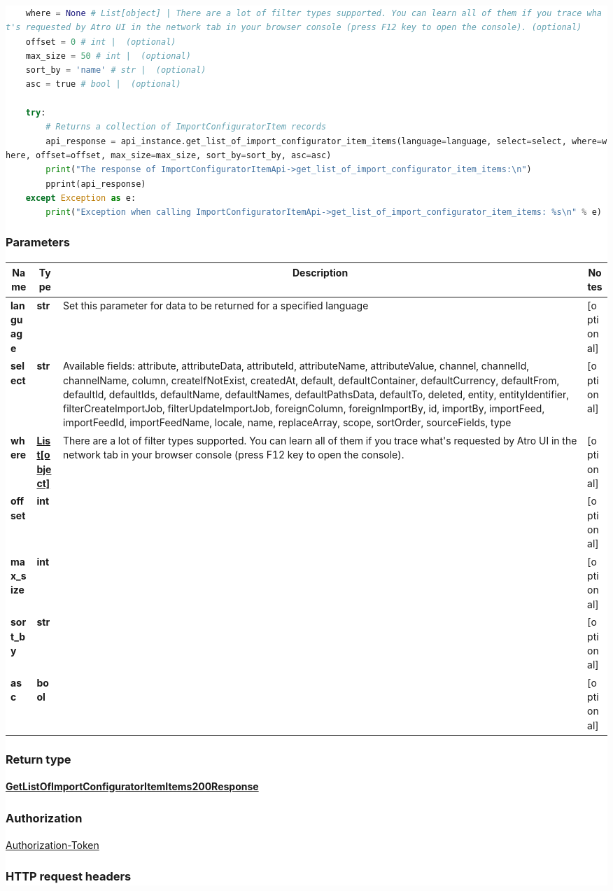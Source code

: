 ```python
    where = None # List[object] | There are a lot of filter types supported. You can learn all of them if you trace what's requested by Atro UI in the network tab in your browser console (press F12 key to open the console). (optional)
    offset = 0 # int |  (optional)
    max_size = 50 # int |  (optional)
    sort_by = 'name' # str |  (optional)
    asc = true # bool |  (optional)

    try:
        # Returns a collection of ImportConfiguratorItem records
        api_response = api_instance.get_list_of_import_configurator_item_items(language=language, select=select, where=where, offset=offset, max_size=max_size, sort_by=sort_by, asc=asc)
        print("The response of ImportConfiguratorItemApi->get_list_of_import_configurator_item_items:\n")
        pprint(api_response)
    except Exception as e:
        print("Exception when calling ImportConfiguratorItemApi->get_list_of_import_configurator_item_items: %s\n" % e)
```



### Parameters

Name | Type | Description  | Notes
------------- | ------------- | ------------- | -------------
 **language** | **str**| Set this parameter for data to be returned for a specified language | [optional] 
 **select** | **str**| Available fields: attribute, attributeData, attributeId, attributeName, attributeValue, channel, channelId, channelName, column, createIfNotExist, createdAt, default, defaultContainer, defaultCurrency, defaultFrom, defaultId, defaultIds, defaultName, defaultNames, defaultPathsData, defaultTo, deleted, entity, entityIdentifier, filterCreateImportJob, filterUpdateImportJob, foreignColumn, foreignImportBy, id, importBy, importFeed, importFeedId, importFeedName, locale, name, replaceArray, scope, sortOrder, sourceFields, type | [optional] 
 **where** | [**List[object]**](object.md)| There are a lot of filter types supported. You can learn all of them if you trace what&#39;s requested by Atro UI in the network tab in your browser console (press F12 key to open the console). | [optional] 
 **offset** | **int**|  | [optional] 
 **max_size** | **int**|  | [optional] 
 **sort_by** | **str**|  | [optional] 
 **asc** | **bool**|  | [optional] 

### Return type

[**GetListOfImportConfiguratorItemItems200Response**](GetListOfImportConfiguratorItemItems200Response.md)

### Authorization

[Authorization-Token](../README.md#Authorization-Token)

### HTTP request headers
